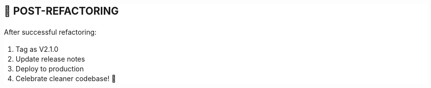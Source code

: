 
## 🎯 **POST-REFACTORING**

After successful refactoring:
1. Tag as V2.1.0
2. Update release notes
3. Deploy to production
4. Celebrate cleaner codebase! 🎉
